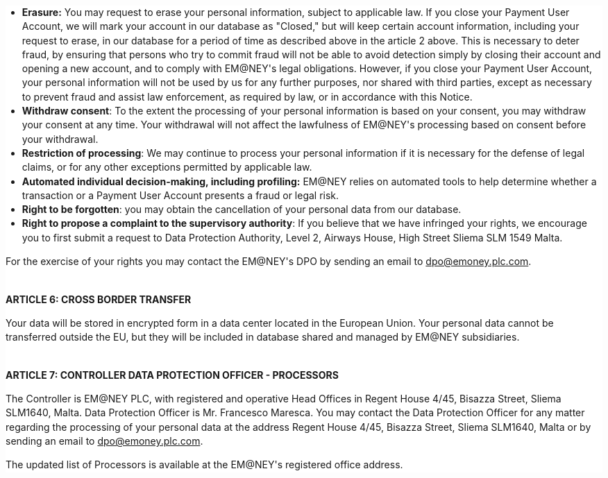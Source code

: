 -  **Erasure:** You may request to erase your personal information, subject to applicable law. If you close your Payment User Account, we will mark your account in our database as &quot;Closed,&quot; but will keep certain account information, including your request to erase, in our database for a period of time as described above in the article 2 above. This is necessary to deter fraud, by ensuring that persons who try to commit fraud will not be able to avoid detection simply by closing their account and opening a new account, and to comply with EM@NEY&#39;s legal obligations. However, if you close your Payment User Account, your personal information will not be used by us for any further purposes, nor shared with third parties, except as necessary to prevent fraud and assist law enforcement, as required by law, or in accordance with this Notice.
-  **Withdraw consent**: To the extent the processing of your personal information is based on your consent, you may withdraw your consent at any time. Your withdrawal will not affect the lawfulness of EM@NEY&#39;s processing based on consent before your withdrawal.
-  **Restriction of processing**: We may continue to process your personal information if it is necessary for the defense of legal claims, or for any other exceptions permitted by applicable law.
-  **Automated individual decision-making, including profiling:** EM@NEY relies on automated tools to help determine whether a transaction or a Payment User Account presents a fraud or legal risk.
-  **Right to be forgotten**: you may obtain the cancellation of your personal data from our database.
-  **Right to propose a complaint to the supervisory authority**: If you believe that we have infringed your rights, we encourage you to first submit a request to Data Protection Authority, Level 2, Airways House, High Street Sliema SLM 1549 Malta.

For the exercise of your rights you may contact the EM@NEY&#39;s DPO by sending an email to [dpo@emoney.plc.com](mailto:dpo@emoney.plc.com).
<br><br>

**ARTICLE 6: CROSS BORDER TRANSFER**

Your data will be stored in encrypted form in a data center located in the European Union.
Your personal data cannot be transferred outside the EU, but they will be included in database shared and managed by EM@NEY subsidiaries.
<br><br>

**ARTICLE 7: CONTROLLER DATA PROTECTION OFFICER - PROCESSORS**

The Controller is EM@NEY PLC, with registered and operative Head Offices in Regent House 4/45, Bisazza Street, Sliema SLM1640, Malta.
Data Protection Officer is Mr. Francesco Maresca. You may contact the Data Protection Officer for any matter regarding the processing of your personal data at the address Regent House 4/45, Bisazza Street, Sliema SLM1640, Malta  or by sending an email to [dpo@emoney.plc.com](mailto:dpo@emoney.plc.com).

The updated list of Processors is available at the EM@NEY&#39;s registered office address.
